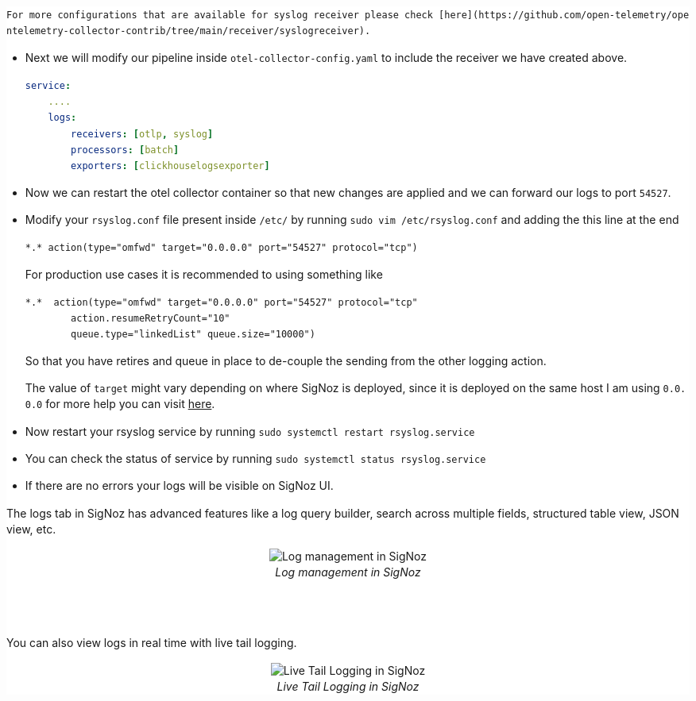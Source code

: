     For more configurations that are available for syslog receiver please check [here](https://github.com/open-telemetry/opentelemetry-collector-contrib/tree/main/receiver/syslogreceiver).

* Next we will modify our pipeline inside `otel-collector-config.yaml` to include the receiver we have created above.
    ```yaml {4}
    service:
        ....
        logs:
            receivers: [otlp, syslog]
            processors: [batch]
            exporters: [clickhouselogsexporter]
    ```

* Now we can restart the otel collector container so that new changes are applied and we can forward our logs to port `54527`.

* Modify your `rsyslog.conf` file present inside `/etc/` by running `sudo vim /etc/rsyslog.conf` and adding the this line at the end
    ```
    *.* action(type="omfwd" target="0.0.0.0" port="54527" protocol="tcp")
    ```

    For production use cases it is recommended to using something like
    ```
    *.*  action(type="omfwd" target="0.0.0.0" port="54527" protocol="tcp"
            action.resumeRetryCount="10"
            queue.type="linkedList" queue.size="10000")
    ```

    So that you have retires and queue in place to de-couple the sending from the other logging action.

    The value of `target` might vary depending on where SigNoz is deployed, since it is deployed on the same host I am using `0.0.0.0` for more help you can visit [here](https://signoz.io/docs/install/troubleshooting/#signoz-otel-collector-address-grid).

* Now restart your rsyslog service by running `sudo systemctl restart rsyslog.service`
* You can check the status of service by running `sudo systemctl status rsyslog.service`
* If there are no errors your logs will be visible on SigNoz UI.


The logs tab in SigNoz has advanced features like a log query builder, search across multiple fields, structured table view, JSON view, etc.

<figure data-zoomable align='center'>
    <img src="/img/blog/common/signoz_logs.webp" alt="Log management in SigNoz"/>
    <figcaption><i>Log management in SigNoz</i></figcaption>
</figure>

<br></br>

You can also view logs in real time with live tail logging.

<figure data-zoomable align='center'>
    <img src="/img/blog/2022/10/signoz_live_logs.webp" alt="Live Tail Logging in SigNoz"/>
    <figcaption><i>Live Tail Logging in SigNoz</i></figcaption>
</figure>

